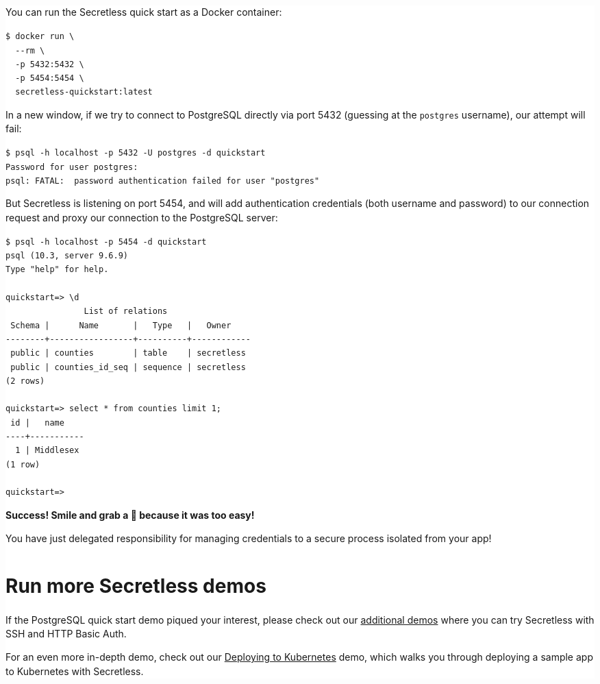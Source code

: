 You can run the Secretless quick start as a Docker container:
```sh-session
$ docker run \
  --rm \
  -p 5432:5432 \
  -p 5454:5454 \
  secretless-quickstart:latest
```

In a new window, if we try to connect to PostgreSQL directly via port 5432 (guessing at the `postgres` username), our attempt will fail:

```sh-session
$ psql -h localhost -p 5432 -U postgres -d quickstart
Password for user postgres:
psql: FATAL:  password authentication failed for user "postgres"
```

But Secretless is listening on port 5454, and will add authentication credentials (both username and password) to our connection request and proxy our connection to the PostgreSQL server:

```sh-session
$ psql -h localhost -p 5454 -d quickstart
psql (10.3, server 9.6.9)
Type "help" for help.

quickstart=> \d
                List of relations
 Schema |      Name       |   Type   |   Owner    
--------+-----------------+----------+------------
 public | counties        | table    | secretless
 public | counties_id_seq | sequence | secretless
(2 rows)

quickstart=> select * from counties limit 1;
 id |   name    
----+-----------
  1 | Middlesex
(1 row)

quickstart=>
```

**Success! Smile and grab a :cookie: because it was too easy!**

You have just delegated responsibility for managing credentials to a secure process isolated from your app!

# Run more Secretless demos

If the PostgreSQL quick start demo piqued your interest, please check out our [additional demos](https://github.com/conjurinc/secretless/tree/master/demos/quick-start#ssh-quick-start) where you can try Secretless with SSH and HTTP Basic Auth.

For an even more in-depth demo, check out our [Deploying to Kubernetes](https://github.com/conjurinc/secretless/tree/master/demos/k8s-demo) demo, which walks you through deploying a sample app to Kubernetes with Secretless.
